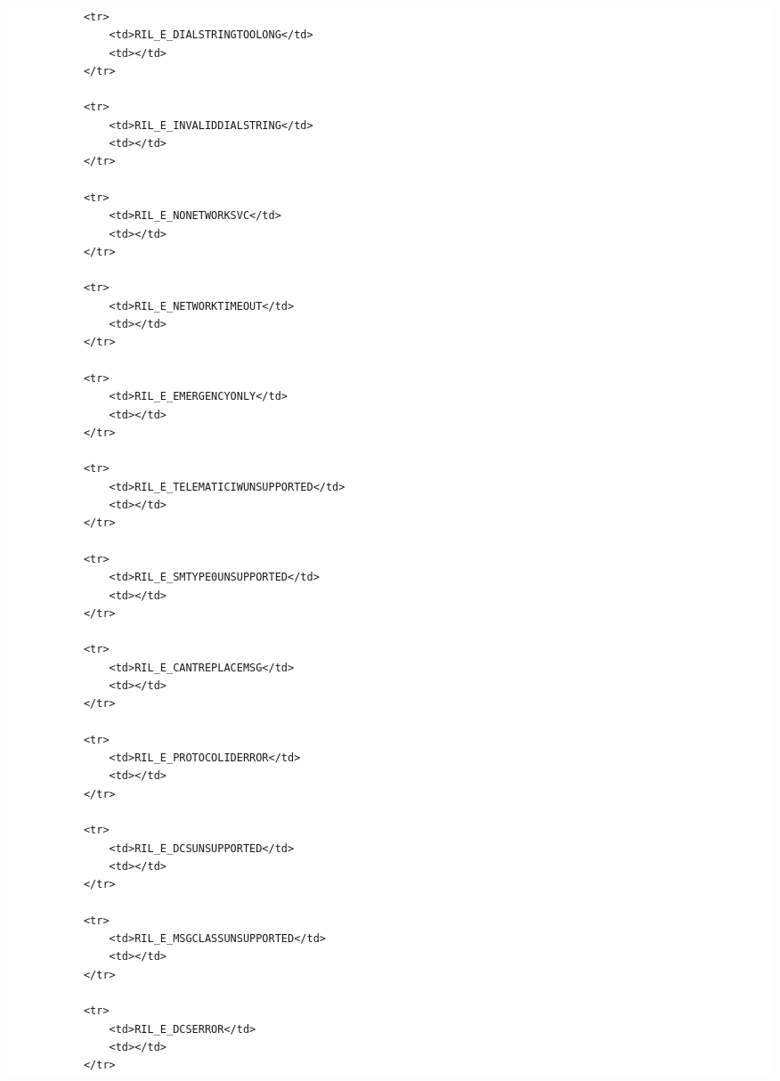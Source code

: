                 <tr>
                    <td>RIL_E_DIALSTRINGTOOLONG</td>
                    <td></td>
                </tr>
            
                <tr>
                    <td>RIL_E_INVALIDDIALSTRING</td>
                    <td></td>
                </tr>
            
                <tr>
                    <td>RIL_E_NONETWORKSVC</td>
                    <td></td>
                </tr>
            
                <tr>
                    <td>RIL_E_NETWORKTIMEOUT</td>
                    <td></td>
                </tr>
            
                <tr>
                    <td>RIL_E_EMERGENCYONLY</td>
                    <td></td>
                </tr>
            
                <tr>
                    <td>RIL_E_TELEMATICIWUNSUPPORTED</td>
                    <td></td>
                </tr>
            
                <tr>
                    <td>RIL_E_SMTYPE0UNSUPPORTED</td>
                    <td></td>
                </tr>
            
                <tr>
                    <td>RIL_E_CANTREPLACEMSG</td>
                    <td></td>
                </tr>
            
                <tr>
                    <td>RIL_E_PROTOCOLIDERROR</td>
                    <td></td>
                </tr>
            
                <tr>
                    <td>RIL_E_DCSUNSUPPORTED</td>
                    <td></td>
                </tr>
            
                <tr>
                    <td>RIL_E_MSGCLASSUNSUPPORTED</td>
                    <td></td>
                </tr>
            
                <tr>
                    <td>RIL_E_DCSERROR</td>
                    <td></td>
                </tr>
            